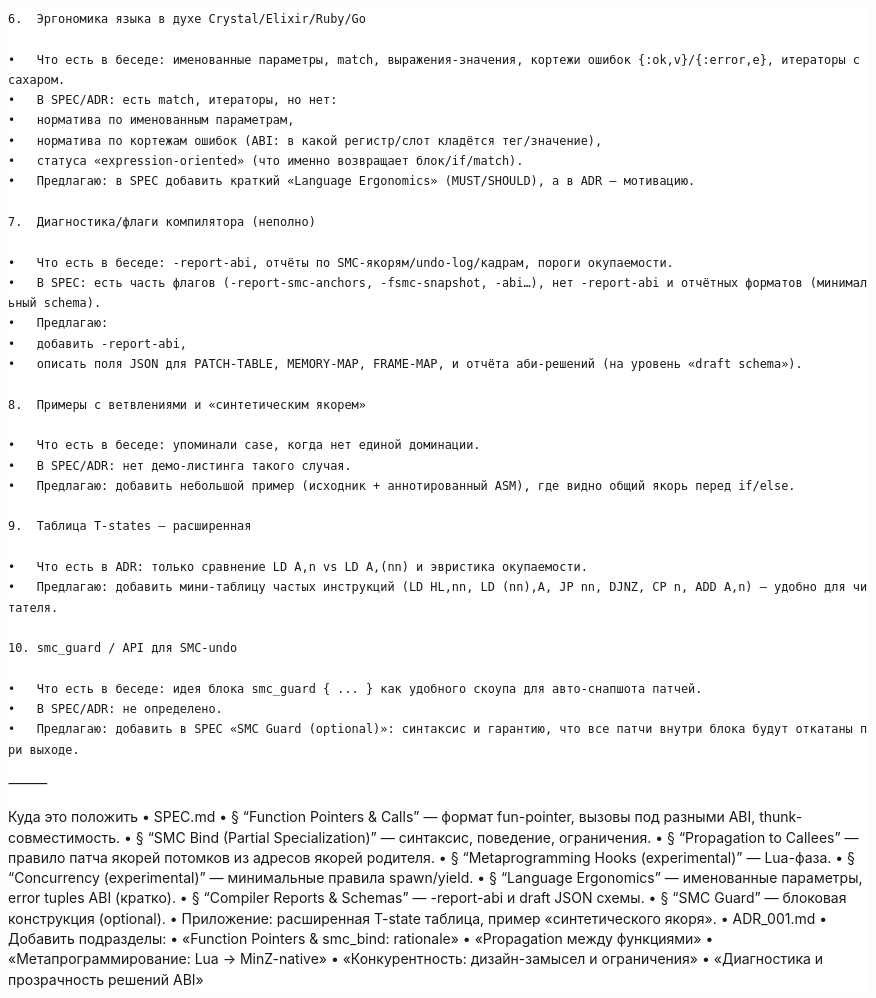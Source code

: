 	6.	Эргономика языка в духе Crystal/Elixir/Ruby/Go

	•	Что есть в беседе: именованные параметры, match, выражения-значения, кортежи ошибок {:ok,v}/{:error,e}, итераторы с сахаром.
	•	В SPEC/ADR: есть match, итераторы, но нет:
	•	норматива по именованным параметрам,
	•	норматива по кортежам ошибок (ABI: в какой регистр/слот кладётся тег/значение),
	•	статуса «expression-oriented» (что именно возвращает блок/if/match).
	•	Предлагаю: в SPEC добавить краткий «Language Ergonomics» (MUST/SHOULD), а в ADR — мотивацию.

	7.	Диагностика/флаги компилятора (неполно)

	•	Что есть в беседе: -report-abi, отчёты по SMC-якорям/undo-log/кадрам, пороги окупаемости.
	•	В SPEC: есть часть флагов (-report-smc-anchors, -fsmc-snapshot, -abi…), нет -report-abi и отчётных форматов (минимальный schema).
	•	Предлагаю:
	•	добавить -report-abi,
	•	описать поля JSON для PATCH-TABLE, MEMORY-MAP, FRAME-MAP, и отчёта аби-решений (на уровень «draft schema»).

	8.	Примеры с ветвлениями и «синтетическим якорем»

	•	Что есть в беседе: упоминали case, когда нет единой доминации.
	•	В SPEC/ADR: нет демо-листинга такого случая.
	•	Предлагаю: добавить небольшой пример (исходник + аннотированный ASM), где видно общий якорь перед if/else.

	9.	Таблица T-states — расширенная

	•	Что есть в ADR: только сравнение LD A,n vs LD A,(nn) и эвристика окупаемости.
	•	Предлагаю: добавить мини-таблицу частых инструкций (LD HL,nn, LD (nn),A, JP nn, DJNZ, CP n, ADD A,n) — удобно для читателя.

	10.	smc_guard / API для SMC-undo

	•	Что есть в беседе: идея блока smc_guard { ... } как удобного скоупа для авто-снапшота патчей.
	•	В SPEC/ADR: не определено.
	•	Предлагаю: добавить в SPEC «SMC Guard (optional)»: синтаксис и гарантию, что все патчи внутри блока будут откатаны при выходе.

⸻

Куда это положить
	•	SPEC.md
	•	§ “Function Pointers & Calls” — формат fun-pointer, вызовы под разными ABI, thunk-совместимость.
	•	§ “SMC Bind (Partial Specialization)” — синтаксис, поведение, ограничения.
	•	§ “Propagation to Callees” — правило патча якорей потомков из адресов якорей родителя.
	•	§ “Metaprogramming Hooks (experimental)” — Lua-фаза.
	•	§ “Concurrency (experimental)” — минимальные правила spawn/yield.
	•	§ “Language Ergonomics” — именованные параметры, error tuples ABI (кратко).
	•	§ “Compiler Reports & Schemas” — -report-abi и draft JSON схемы.
	•	§ “SMC Guard” — блоковая конструкция (optional).
	•	Приложение: расширенная T-state таблица, пример «синтетического якоря».
	•	ADR_001.md
	•	Добавить подразделы:
	•	«Function Pointers & smc_bind: rationale»
	•	«Propagation между функциями»
	•	«Метапрограммирование: Lua → MinZ-native»
	•	«Конкурентность: дизайн-замысел и ограничения»
	•	«Диагностика и прозрачность решений ABI»
